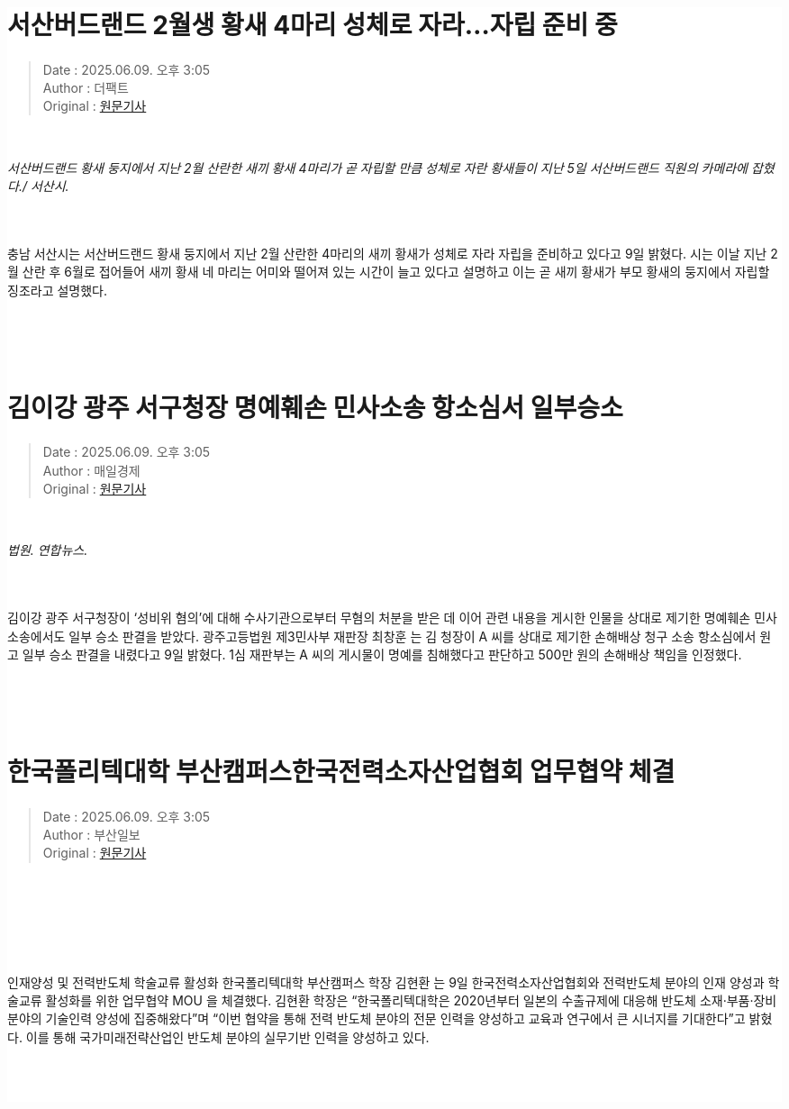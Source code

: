   
# 서산버드랜드 2월생 황새 4마리 성체로 자라…자립 준비 중  
  
> Date : 2025.06.09. 오후 3:05  
> Author : 더팩트  
> Original : [원문기사](https://n.news.naver.com/mnews/article/629/0000396768?sid=102)  
<br/>  
  
<img alt="서산버드랜드 황새 둥지에서 지난 2월 산란한 새끼 황새 4마리가 곧 자립할 만큼 성체로 자란 황새들이 지난 5일 서산버드랜드 직원의 카메라에 잡혔다./ 서산시." class="_LAZY_LOADING _LAZY_LOADING_INIT_HIDE" src="https://imgnews.pstatic.net/image/629/2025/06/09/202554861749448267_20250609150514042.jpg?type=w860" id="img1" style="display: none;"></img><em class="img_desc">서산버드랜드 황새 둥지에서 지난 2월 산란한 새끼 황새 4마리가 곧 자립할 만큼 성체로 자란 황새들이 지난 5일 서산버드랜드 직원의 카메라에 잡혔다./ 서산시.</em>  
<br/><br/>  
  
충남 서산시는 서산버드랜드 황새 둥지에서 지난 2월 산란한 4마리의 새끼 황새가 성체로 자라 자립을 준비하고 있다고 9일 밝혔다.
시는 이날 지난 2월 산란 후 6월로 접어들어 새끼 황새 네 마리는 어미와 떨어져 있는 시간이 늘고 있다고 설명하고 이는 곧 새끼 황새가 부모 황새의 둥지에서 자립할 징조라고 설명했다.  
<br/><br/><br/>  

  
# 김이강 광주 서구청장 명예훼손 민사소송 항소심서 일부승소  
  
> Date : 2025.06.09. 오후 3:05  
> Author : 매일경제  
> Original : [원문기사](https://n.news.naver.com/mnews/article/009/0005505603?sid=102)  
<br/>  
  
<img alt=" 법원. 연합뉴스." class="_LAZY_LOADING _LAZY_LOADING_INIT_HIDE" src="https://imgnews.pstatic.net/image/009/2025/06/09/0005505603_001_20250609150513736.jpeg?type=w860" id="img1" style="display: none;"></img><em class="img_desc"> 법원. 연합뉴스.</em>  
<br/><br/>  
  
김이강 광주 서구청장이 ‘성비위 혐의’에 대해 수사기관으로부터 무혐의 처분을 받은 데 이어 관련 내용을 게시한 인물을 상대로 제기한 명예훼손 민사소송에서도 일부 승소 판결을 받았다.
광주고등법원 제3민사부 재판장 최창훈 는 김 청장이 A 씨를 상대로 제기한 손해배상 청구 소송 항소심에서 원고 일부 승소 판결을 내렸다고 9일 밝혔다.
1심 재판부는 A 씨의 게시물이 명예를 침해했다고 판단하고 500만 원의 손해배상 책임을 인정했다.  
<br/><br/><br/>  

  
# 한국폴리텍대학 부산캠퍼스한국전력소자산업협회 업무협약 체결  
  
> Date : 2025.06.09. 오후 3:05  
> Author : 부산일보  
> Original : [원문기사](https://n.news.naver.com/mnews/article/082/0001329703?sid=102)  
<br/>  
  
<img alt="" class="_LAZY_LOADING _LAZY_LOADING_INIT_HIDE" src="https://imgnews.pstatic.net/image/082/2025/06/09/0001329703_001_20250609150512077.JPG?type=w860" id="img1" style="display: none;"></img>  
<br/><br/>  
  
인재양성 및 전력반도체 학술교류 활성화 한국폴리텍대학 부산캠퍼스 학장 김현환 는 9일 한국전력소자산업협회와 전력반도체 분야의 인재 양성과 학술교류 활성화를 위한 업무협약 MOU 을 체결했다.
김현환 학장은 “한국폴리텍대학은 2020년부터 일본의 수출규제에 대응해 반도체 소재‧부품‧장비 분야의 기술인력 양성에 집중해왔다”며 “이번 협약을 통해 전력 반도체 분야의 전문 인력을 양성하고 교육과 연구에서 큰 시너지를 기대한다”고 밝혔다.
이를 통해 국가미래전략산업인 반도체 분야의 실무기반 인력을 양성하고 있다.  
<br/><br/><br/>  
